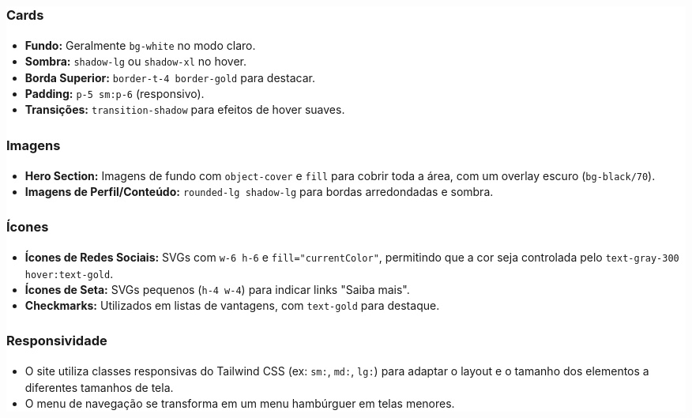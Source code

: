 ### Cards
- **Fundo:** Geralmente `bg-white` no modo claro.
- **Sombra:** `shadow-lg` ou `shadow-xl` no hover.
- **Borda Superior:** `border-t-4 border-gold` para destacar.
- **Padding:** `p-5 sm:p-6` (responsivo).
- **Transições:** `transition-shadow` para efeitos de hover suaves.

### Imagens
- **Hero Section:** Imagens de fundo com `object-cover` e `fill` para cobrir toda a área, com um overlay escuro (`bg-black/70`).
- **Imagens de Perfil/Conteúdo:** `rounded-lg shadow-lg` para bordas arredondadas e sombra.

### Ícones
- **Ícones de Redes Sociais:** SVGs com `w-6 h-6` e `fill="currentColor"`, permitindo que a cor seja controlada pelo `text-gray-300 hover:text-gold`.
- **Ícones de Seta:** SVGs pequenos (`h-4 w-4`) para indicar links "Saiba mais".
- **Checkmarks:** Utilizados em listas de vantagens, com `text-gold` para destaque.

### Responsividade
- O site utiliza classes responsivas do Tailwind CSS (ex: `sm:`, `md:`, `lg:`) para adaptar o layout e o tamanho dos elementos a diferentes tamanhos de tela.
- O menu de navegação se transforma em um menu hambúrguer em telas menores.




